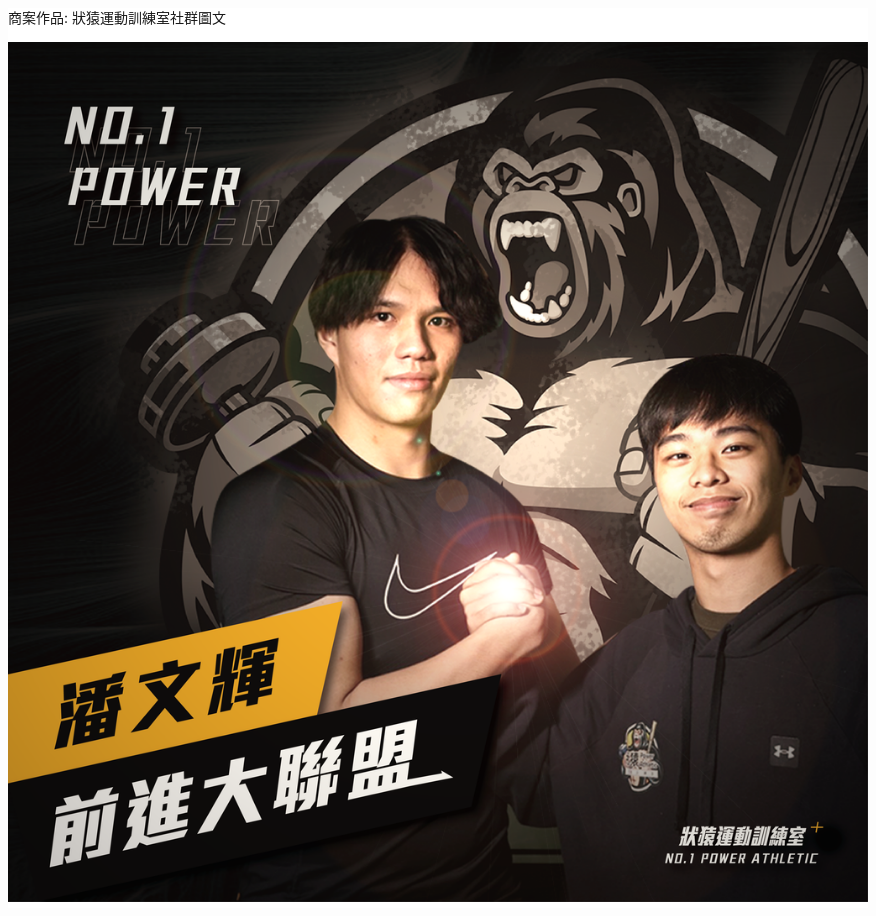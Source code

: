 <p></p>
								<p>商案作品: 狀猿運動訓練室社群圖文</p>
								<span class="image left"><img src="images/img03.png" alt="" /></span>
							
                                